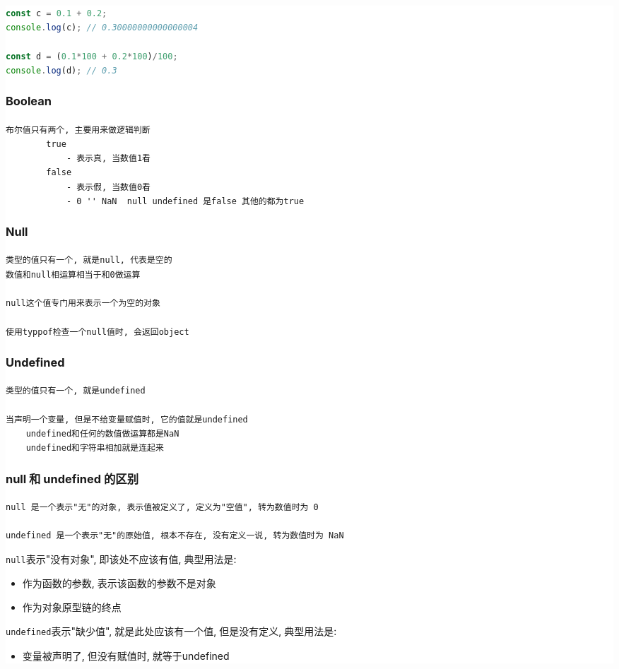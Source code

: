 ```js
const c = 0.1 + 0.2;
console.log(c); // 0.30000000000000004

const d = (0.1*100 + 0.2*100)/100;
console.log(d); // 0.3
```

### Boolean

```
布尔值只有两个, 主要用来做逻辑判断
        true
            - 表示真, 当数值1看
        false
            - 表示假, 当数值0看
            - 0 '' NaN  null undefined 是false 其他的都为true
```

### Null

```
类型的值只有一个, 就是null, 代表是空的
数值和null相运算相当于和0做运算

null这个值专门用来表示一个为空的对象

使用typpof检查一个null值时, 会返回object
```

### Undefined

```
类型的值只有一个, 就是undefined

当声明一个变量, 但是不给变量赋值时, 它的值就是undefined
    undefined和任何的数值做运算都是NaN
    undefined和字符串相加就是连起来
```

### null 和 undefined 的区别

```
null 是一个表示"无"的对象, 表示值被定义了, 定义为"空值", 转为数值时为 0

undefined 是一个表示"无"的原始值, 根本不存在, 没有定义一说, 转为数值时为 NaN
```
`null`表示"没有对象", 即该处不应该有值, 典型用法是:

- 作为函数的参数, 表示该函数的参数不是对象

- 作为对象原型链的终点

`undefined`表示"缺少值", 就是此处应该有一个值, 但是没有定义, 典型用法是: 

- 变量被声明了, 但没有赋值时, 就等于undefined
